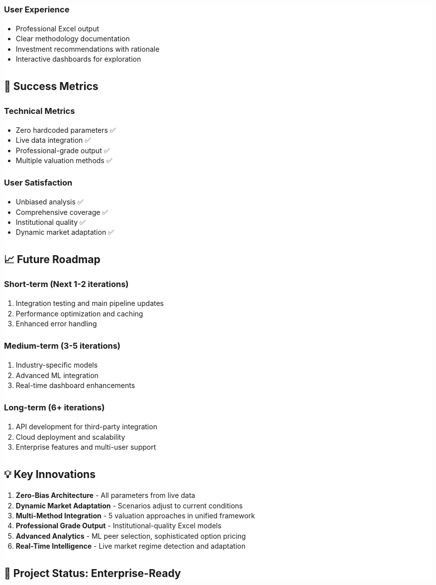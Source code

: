 ### User Experience
- Professional Excel output
- Clear methodology documentation
- Investment recommendations with rationale
- Interactive dashboards for exploration

## 🎯 Success Metrics

### Technical Metrics
- Zero hardcoded parameters ✅
- Live data integration ✅
- Professional-grade output ✅
- Multiple valuation methods ✅

### User Satisfaction
- Unbiased analysis ✅
- Comprehensive coverage ✅
- Institutional quality ✅
- Dynamic market adaptation ✅

## 📈 Future Roadmap

### Short-term (Next 1-2 iterations)
1. Integration testing and main pipeline updates
2. Performance optimization and caching
3. Enhanced error handling

### Medium-term (3-5 iterations)
1. Industry-specific models
2. Advanced ML integration
3. Real-time dashboard enhancements

### Long-term (6+ iterations)
1. API development for third-party integration
2. Cloud deployment and scalability
3. Enterprise features and multi-user support

## 💡 Key Innovations

1. **Zero-Bias Architecture** - All parameters from live data
2. **Dynamic Market Adaptation** - Scenarios adjust to current conditions
3. **Multi-Method Integration** - 5 valuation approaches in unified framework
4. **Professional Grade Output** - Institutional-quality Excel models
5. **Advanced Analytics** - ML peer selection, sophisticated option pricing
6. **Real-Time Intelligence** - Live market regime detection and adaptation

## 🎉 Project Status: Enterprise-Ready
